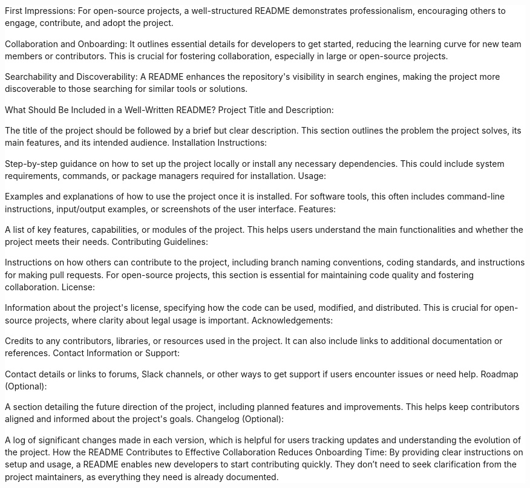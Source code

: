 First Impressions: For open-source projects, a well-structured README demonstrates professionalism, encouraging others to engage, contribute, and adopt the project.

Collaboration and Onboarding: It outlines essential details for developers to get started, reducing the learning curve for new team members or contributors. This is crucial for fostering collaboration, especially in large or open-source projects.

Searchability and Discoverability: A README enhances the repository's visibility in search engines, making the project more discoverable to those searching for similar tools or solutions.

What Should Be Included in a Well-Written README?
Project Title and Description:

The title of the project should be followed by a brief but clear description. This section outlines the problem the project solves, its main features, and its intended audience.
Installation Instructions:

Step-by-step guidance on how to set up the project locally or install any necessary dependencies. This could include system requirements, commands, or package managers required for installation.
Usage:

Examples and explanations of how to use the project once it is installed. For software tools, this often includes command-line instructions, input/output examples, or screenshots of the user interface.
Features:

A list of key features, capabilities, or modules of the project. This helps users understand the main functionalities and whether the project meets their needs.
Contributing Guidelines:

Instructions on how others can contribute to the project, including branch naming conventions, coding standards, and instructions for making pull requests. For open-source projects, this section is essential for maintaining code quality and fostering collaboration.
License:

Information about the project's license, specifying how the code can be used, modified, and distributed. This is crucial for open-source projects, where clarity about legal usage is important.
Acknowledgements:

Credits to any contributors, libraries, or resources used in the project. It can also include links to additional documentation or references.
Contact Information or Support:

Contact details or links to forums, Slack channels, or other ways to get support if users encounter issues or need help.
Roadmap (Optional):

A section detailing the future direction of the project, including planned features and improvements. This helps keep contributors aligned and informed about the project's goals.
Changelog (Optional):

A log of significant changes made in each version, which is helpful for users tracking updates and understanding the evolution of the project.
How the README Contributes to Effective Collaboration
Reduces Onboarding Time: By providing clear instructions on setup and usage, a README enables new developers to start contributing quickly. They don’t need to seek clarification from the project maintainers, as everything they need is already documented.
